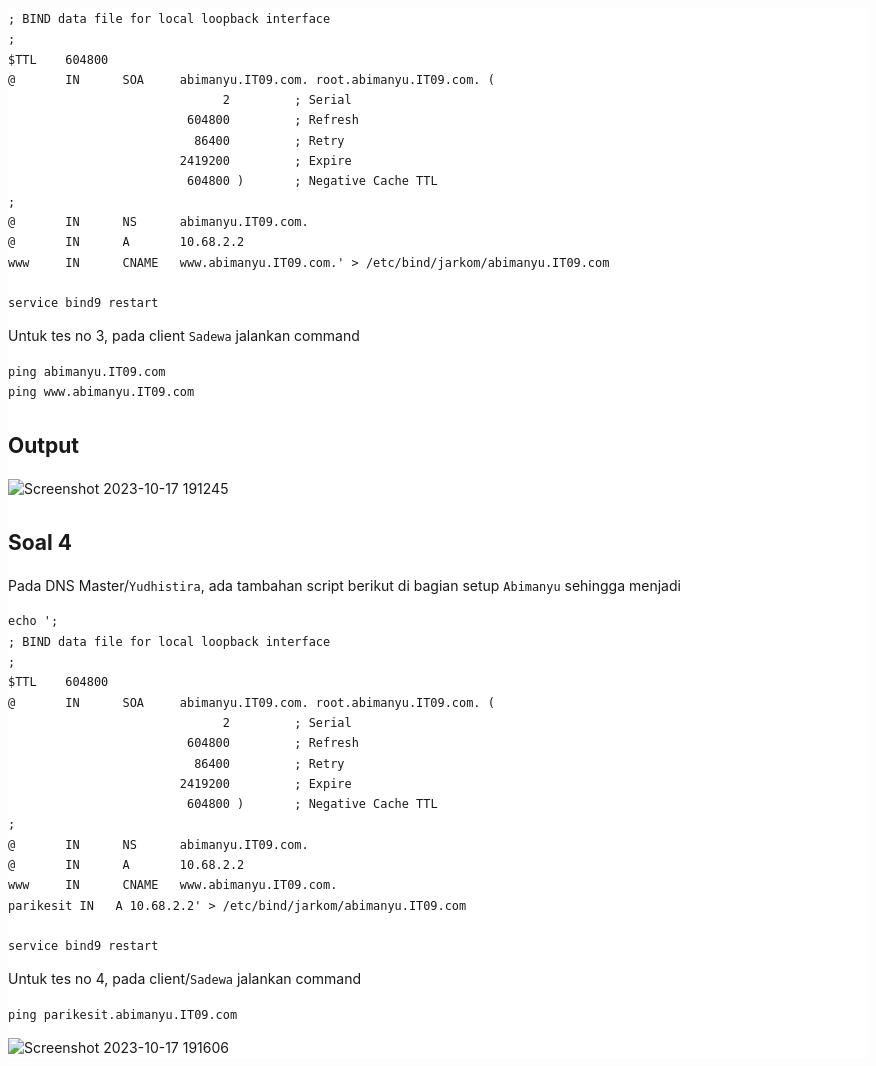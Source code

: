 ```
; BIND data file for local loopback interface
;
$TTL    604800
@       IN      SOA     abimanyu.IT09.com. root.abimanyu.IT09.com. (
                              2         ; Serial
                         604800         ; Refresh
                          86400         ; Retry
                        2419200         ; Expire
                         604800 )       ; Negative Cache TTL
;
@       IN      NS      abimanyu.IT09.com.
@       IN      A       10.68.2.2
www     IN      CNAME   www.abimanyu.IT09.com.' > /etc/bind/jarkom/abimanyu.IT09.com

service bind9 restart
```
Untuk tes no 3, pada client `Sadewa` jalankan command
```
ping abimanyu.IT09.com
ping www.abimanyu.IT09.com
```
## Output
![Screenshot 2023-10-17 191245](https://github.com/reyhanqb/Jarkom-IT09-2023/assets/107137535/58d9fe5f-05d8-4ac7-9b19-29d48482cb5d)

## Soal 4
Pada DNS Master/`Yudhistira`, ada tambahan script berikut di bagian setup `Abimanyu` sehingga menjadi
```
echo ';
; BIND data file for local loopback interface
;
$TTL    604800
@       IN      SOA     abimanyu.IT09.com. root.abimanyu.IT09.com. (
                              2         ; Serial
                         604800         ; Refresh
                          86400         ; Retry
                        2419200         ; Expire
                         604800 )       ; Negative Cache TTL
;
@       IN      NS      abimanyu.IT09.com.
@       IN      A       10.68.2.2
www     IN      CNAME   www.abimanyu.IT09.com.
parikesit IN   A 10.68.2.2' > /etc/bind/jarkom/abimanyu.IT09.com

service bind9 restart
```
Untuk tes no 4, pada client/`Sadewa` jalankan command
```
ping parikesit.abimanyu.IT09.com
```
![Screenshot 2023-10-17 191606](https://github.com/reyhanqb/Jarkom-IT09-2023/assets/107137535/e3c8acfb-32ec-47f8-b910-435a56ed9846)
